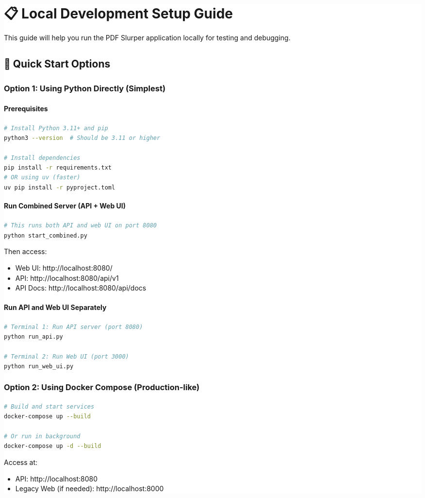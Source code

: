 # 📋 Local Development Setup Guide

This guide will help you run the PDF Slurper application locally for testing and debugging.

## 🚀 Quick Start Options

### Option 1: Using Python Directly (Simplest)

#### Prerequisites
```bash
# Install Python 3.11+ and pip
python3 --version  # Should be 3.11 or higher

# Install dependencies
pip install -r requirements.txt
# OR using uv (faster)
uv pip install -r pyproject.toml
```

#### Run Combined Server (API + Web UI)
```bash
# This runs both API and web UI on port 8080
python start_combined.py
```

Then access:
- Web UI: http://localhost:8080/
- API: http://localhost:8080/api/v1
- API Docs: http://localhost:8080/api/docs

#### Run API and Web UI Separately
```bash
# Terminal 1: Run API server (port 8080)
python run_api.py

# Terminal 2: Run Web UI (port 3000)
python run_web_ui.py
```

### Option 2: Using Docker Compose (Production-like)

```bash
# Build and start services
docker-compose up --build

# Or run in background
docker-compose up -d --build
```

Access at:
- API: http://localhost:8080
- Legacy Web (if needed): http://localhost:8000
